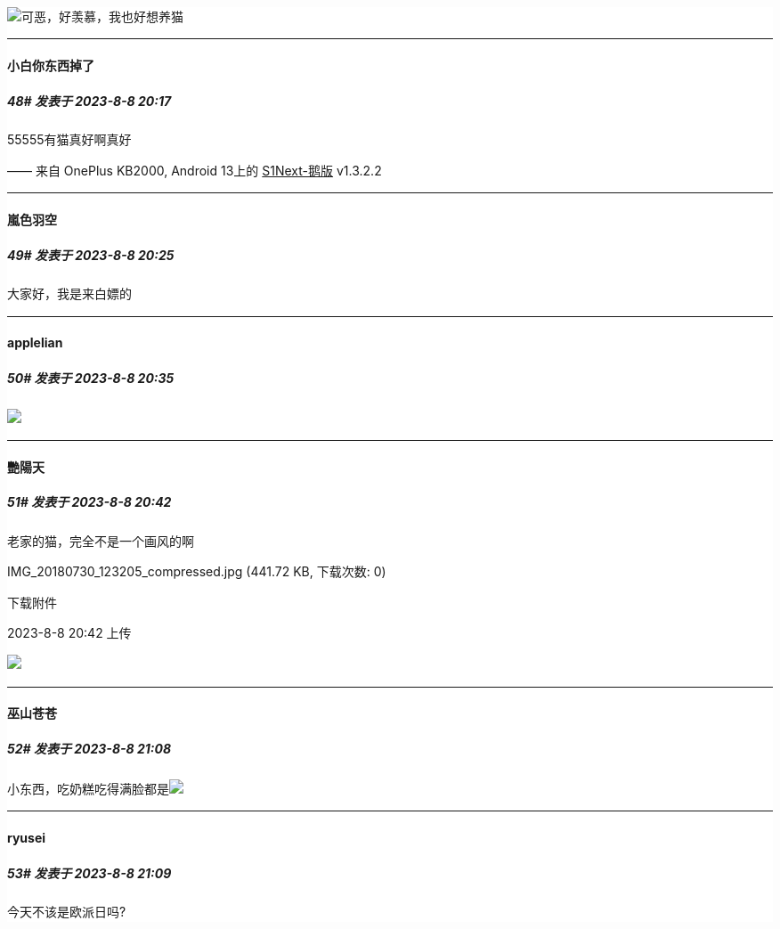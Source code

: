 <img src="https://static.saraba1st.com/image/smiley/face2017/077.png" referrerpolicy="no-referrer">可恶，好羡慕，我也好想养猫

*****

####  小白你东西掉了  
##### 48#       发表于 2023-8-8 20:17

55555有猫真好啊真好

—— 来自 OnePlus KB2000, Android 13上的 [S1Next-鹅版](https://github.com/ykrank/S1-Next/releases) v1.3.2.2

*****

####  嵐色羽空  
##### 49#       发表于 2023-8-8 20:25

大家好，我是来白嫖的

*****

####  applelian  
##### 50#       发表于 2023-8-8 20:35

<img src="https://static.saraba1st.com/image/smiley/face2017/072.png" referrerpolicy="no-referrer">

*****

####  艷陽天  
##### 51#       发表于 2023-8-8 20:42

老家的猫，完全不是一个画风的啊

IMG_20180730_123205_compressed.jpg
(441.72 KB, 下载次数: 0)

下载附件

2023-8-8 20:42 上传

<img src="https://img.saraba1st.com/forum/202308/08/204217vcerc0xr6x5rxhb9.jpg" referrerpolicy="no-referrer">

*****

####  巫山苍苍  
##### 52#       发表于 2023-8-8 21:08

小东西，吃奶糕吃得满脸都是<img src="https://p.sda1.dev/12/148e47573f76c27a4a5409cf77090204/CMP_20230808210801771.jpg" referrerpolicy="no-referrer">

*****

####  ryusei  
##### 53#       发表于 2023-8-8 21:09

今天不该是欧派日吗?
